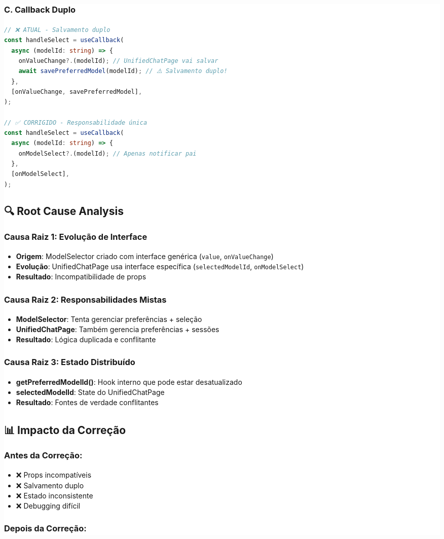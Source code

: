### **C. Callback Duplo**

```typescript
// ❌ ATUAL - Salvamento duplo
const handleSelect = useCallback(
  async (modelId: string) => {
    onValueChange?.(modelId); // UnifiedChatPage vai salvar
    await savePreferredModel(modelId); // ⚠️ Salvamento duplo!
  },
  [onValueChange, savePreferredModel],
);

// ✅ CORRIGIDO - Responsabilidade única
const handleSelect = useCallback(
  async (modelId: string) => {
    onModelSelect?.(modelId); // Apenas notificar pai
  },
  [onModelSelect],
);
```

## 🔍 Root Cause Analysis

### **Causa Raiz 1: Evolução de Interface**

- **Origem**: ModelSelector criado com interface genérica (`value`, `onValueChange`)
- **Evolução**: UnifiedChatPage usa interface específica (`selectedModelId`, `onModelSelect`)
- **Resultado**: Incompatibilidade de props

### **Causa Raiz 2: Responsabilidades Mistas**

- **ModelSelector**: Tenta gerenciar preferências + seleção
- **UnifiedChatPage**: Também gerencia preferências + sessões
- **Resultado**: Lógica duplicada e conflitante

### **Causa Raiz 3: Estado Distribuído**

- **getPreferredModelId()**: Hook interno que pode estar desatualizado
- **selectedModelId**: State do UnifiedChatPage
- **Resultado**: Fontes de verdade conflitantes

## 📊 Impacto da Correção

### **Antes da Correção:**

- ❌ Props incompatíveis
- ❌ Salvamento duplo
- ❌ Estado inconsistente
- ❌ Debugging difícil

### **Depois da Correção:**
